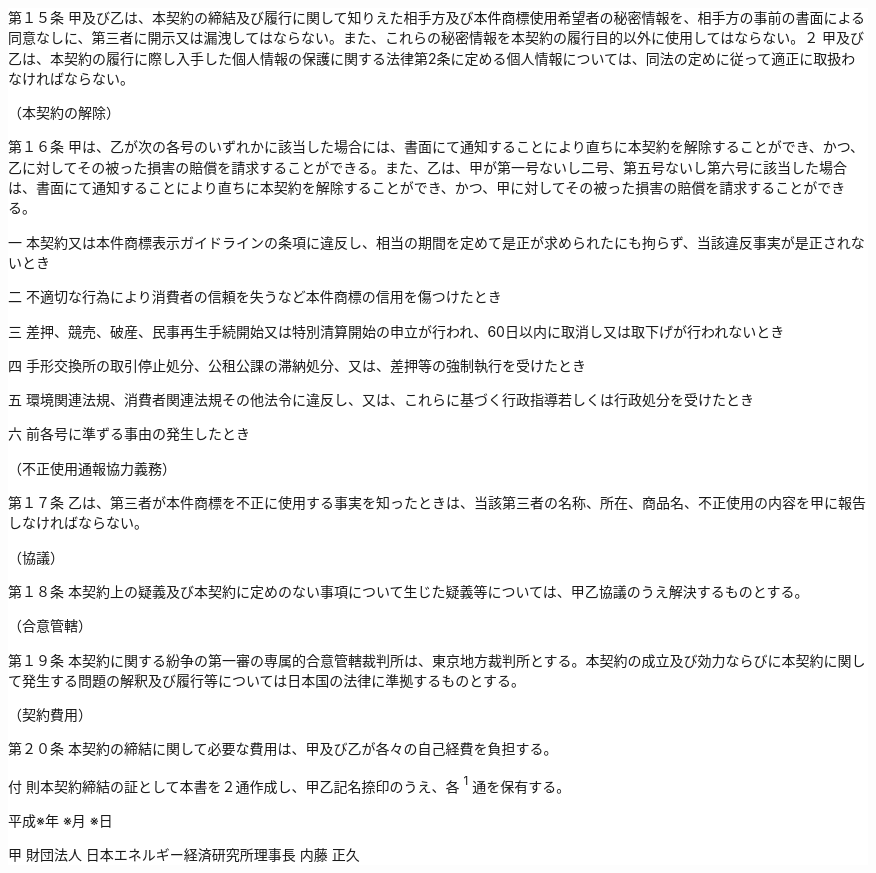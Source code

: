 第１５条 甲及び乙は、本契約の締結及び履行に関して知りえた相手方及び本件商標使用希望者の秘密情報を、相手方の事前の書面による同意なしに、第三者に開示又は漏洩してはならない。また、これらの秘密情報を本契約の履行目的以外に使用してはならない。２ 甲及び乙は、本契約の履行に際し入手した個人情報の保護に関する法律第2条に定める個人情報については、同法の定めに従って適正に取扱わなければならない。

（本契約の解除）

第１６条 甲は、乙が次の各号のいずれかに該当した場合には、書面にて通知することにより直ちに本契約を解除することができ、かつ、乙に対してその被った損害の賠償を請求することができる。また、乙は、甲が第一号ないし二号、第五号ないし第六号に該当した場合は、書面にて通知することにより直ちに本契約を解除することができ、かつ、甲に対してその被った損害の賠償を請求することができる。

一 本契約又は本件商標表示ガイドラインの条項に違反し、相当の期間を定めて是正が求められたにも拘らず、当該違反事実が是正されないとき

二 不適切な行為により消費者の信頼を失うなど本件商標の信用を傷つけたとき

三 差押、競売、破産、民事再生手続開始又は特別清算開始の申立が行われ、60日以内に取消し又は取下げが行われないとき

四 手形交換所の取引停止処分、公租公課の滞納処分、又は、差押等の強制執行を受けたとき

五 環境関連法規、消費者関連法規その他法令に違反し、又は、これらに基づく行政指導若しくは行政処分を受けたとき

六 前各号に準ずる事由の発生したとき

（不正使用通報協力義務）

第１７条 乙は、第三者が本件商標を不正に使用する事実を知ったときは、当該第三者の名称、所在、商品名、不正使用の内容を甲に報告しなければならない。

（協議）

第１８条 本契約上の疑義及び本契約に定めのない事項について生じた疑義等については、甲乙協議のうえ解決するものとする。

（合意管轄）

第１９条 本契約に関する紛争の第一審の専属的合意管轄裁判所は、東京地方裁判所とする。本契約の成立及び効力ならびに本契約に関して発生する問題の解釈及び履行等については日本国の法律に準拠するものとする。

（契約費用）

第２０条 本契約の締結に関して必要な費用は、甲及び乙が各々の自己経費を負担する。

付 則本契約締結の証として本書を２通作成し、甲乙記名捺印のうえ、各 $^1$ 通を保有する。

平成※年 ※月 ※日

甲 財団法人 日本エネルギー経済研究所理事長 内藤 正久